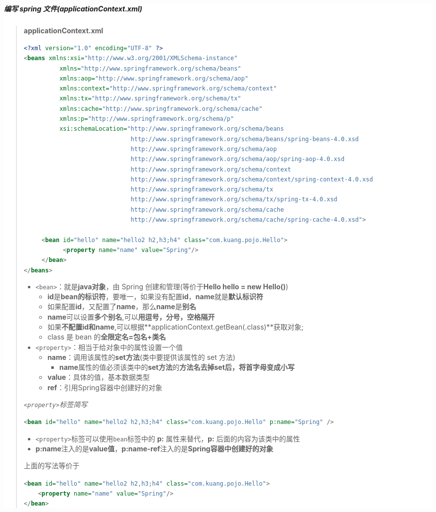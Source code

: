 > ```

##### 编写 spring 文件(applicationContext.xml)

> **applicationContext.xml**
>
> ```xml
> <?xml version="1.0" encoding="UTF-8" ?>
> <beans xmlns:xsi="http://www.w3.org/2001/XMLSchema-instance"
>           xmlns="http://www.springframework.org/schema/beans"
>           xmlns:aop="http://www.springframework.org/schema/aop"
>           xmlns:context="http://www.springframework.org/schema/context"
>           xmlns:tx="http://www.springframework.org/schema/tx"
>           xmlns:cache="http://www.springframework.org/schema/cache"
>           xmlns:p="http://www.springframework.org/schema/p"
>           xsi:schemaLocation="http://www.springframework.org/schema/beans
>                               http://www.springframework.org/schema/beans/spring-beans-4.0.xsd
>                               http://www.springframework.org/schema/aop
>                               http://www.springframework.org/schema/aop/spring-aop-4.0.xsd
>                               http://www.springframework.org/schema/context
>                               http://www.springframework.org/schema/context/spring-context-4.0.xsd
>                               http://www.springframework.org/schema/tx
>                               http://www.springframework.org/schema/tx/spring-tx-4.0.xsd
>                               http://www.springframework.org/schema/cache
>                               http://www.springframework.org/schema/cache/spring-cache-4.0.xsd">
>      
>      <bean id="hello" name="hello2 h2,h3;h4" class="com.kuang.pojo.Hello">
>            <property name="name" value="Spring"/>
>      </bean>
> </beans>
> ```
>
> - `<bean>`：就是**java对象**，由 Spring 创建和管理(等价于**Hello hello = new Hello()**)
>   - **id**是**bean的标识符**，要唯一，如果没有配置**id**，**name**就是**默认标识符**
>   - 如果配置**id**，又配置了**name**，那么**name**是**别名**
>   - **name**可以设置**多个别名**,可以**用逗号，分号，空格隔开**
>   - 如果**不配置id和name**,可以根据**applicationContext.getBean(.class)**获取对象;
>   - class 是 bean 的**全限定名=包名+类名**
> - `<property>`：相当于给对象中的属性设置一个值
>   - **name**：调用该属性的**set方法**(类中要提供该属性的 set 方法)
>     - **name**属性的值必须该类中的**set方法**的**方法名去掉set后，将首字母变成小写**
>   - **value**：具体的值，基本数据类型
>   - **ref**：引用Spring容器中创建好的对象
>
> *`<property>`标签简写*
>
> ```xml
> <bean id="hello" name="hello2 h2,h3;h4" class="com.kuang.pojo.Hello" p:name="Spring" />
> ```
>
> - `<property>`标签可以使用`bean`标签中的 **p:** 属性来替代，**p:** 后面的内容为该类中的属性
> - **p:name**注入的是**value值**，**p:name-ref**注入的是**Spring容器中创建好的对象**
>
> 上面的写法等价于
>
> ```xml
> <bean id="hello" name="hello2 h2,h3;h4" class="com.kuang.pojo.Hello">
>     <property name="name" value="Spring"/>
> </bean>
> ```
